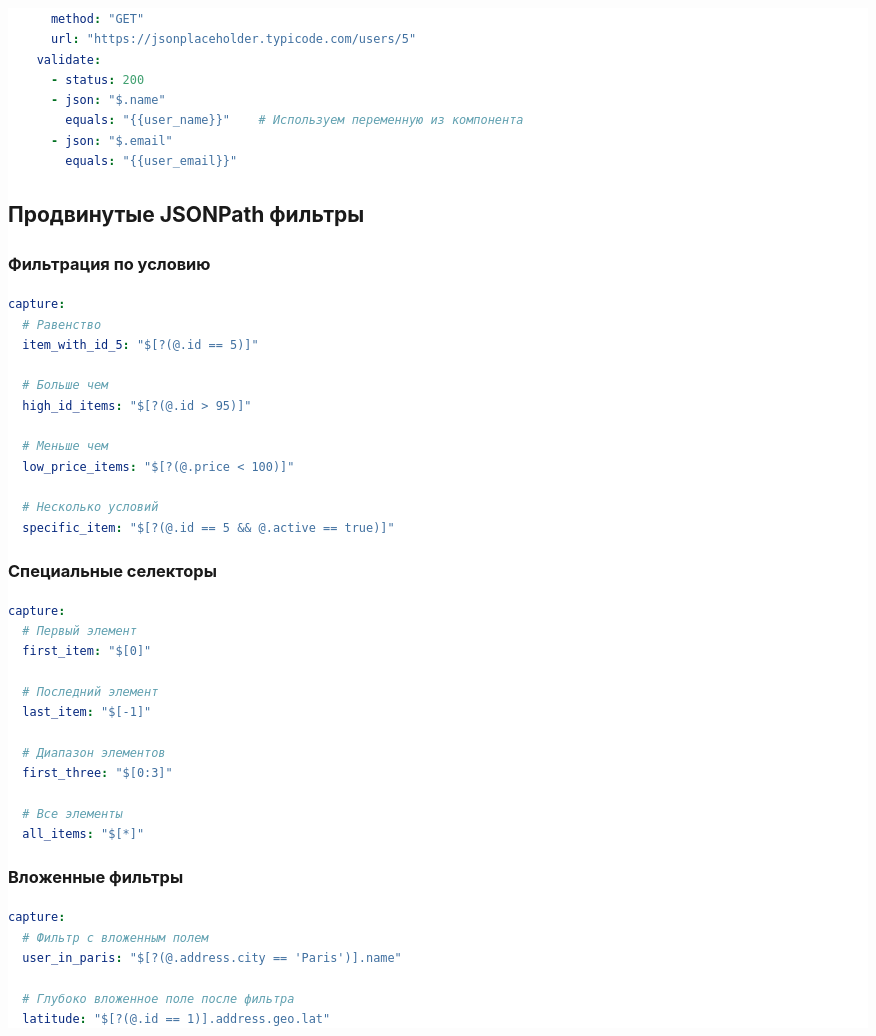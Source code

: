 ```yaml
      method: "GET"
      url: "https://jsonplaceholder.typicode.com/users/5"
    validate:
      - status: 200
      - json: "$.name"
        equals: "{{user_name}}"    # Используем переменную из компонента
      - json: "$.email"
        equals: "{{user_email}}"
```

## Продвинутые JSONPath фильтры

### Фильтрация по условию

```yaml
capture:
  # Равенство
  item_with_id_5: "$[?(@.id == 5)]"
  
  # Больше чем
  high_id_items: "$[?(@.id > 95)]"
  
  # Меньше чем
  low_price_items: "$[?(@.price < 100)]"
  
  # Несколько условий
  specific_item: "$[?(@.id == 5 && @.active == true)]"
```

### Специальные селекторы

```yaml
capture:
  # Первый элемент
  first_item: "$[0]"
  
  # Последний элемент
  last_item: "$[-1]"
  
  # Диапазон элементов
  first_three: "$[0:3]"
  
  # Все элементы
  all_items: "$[*]"
```

### Вложенные фильтры

```yaml
capture:
  # Фильтр с вложенным полем
  user_in_paris: "$[?(@.address.city == 'Paris')].name"
  
  # Глубоко вложенное поле после фильтра
  latitude: "$[?(@.id == 1)].address.geo.lat"
```
